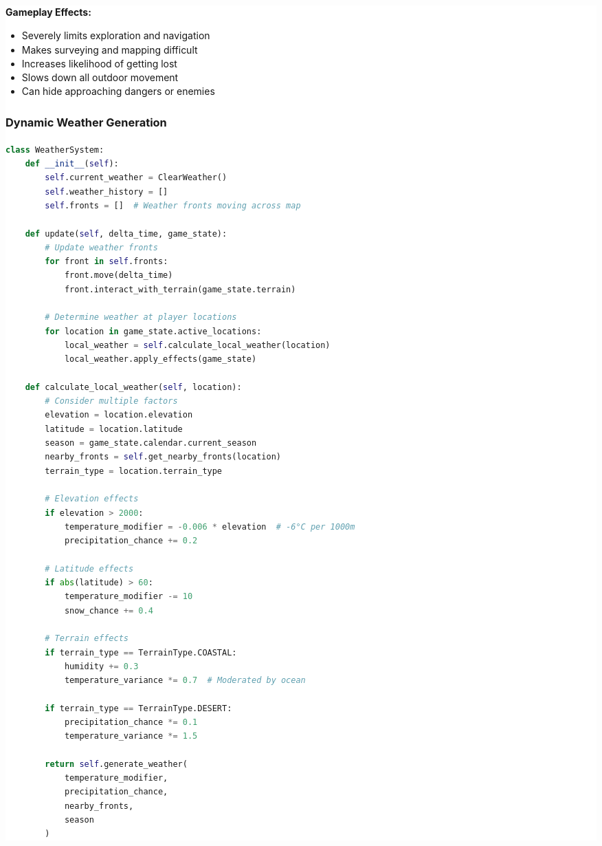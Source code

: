 **Gameplay Effects:**
- Severely limits exploration and navigation
- Makes surveying and mapping difficult
- Increases likelihood of getting lost
- Slows down all outdoor movement
- Can hide approaching dangers or enemies

### Dynamic Weather Generation

```python
class WeatherSystem:
    def __init__(self):
        self.current_weather = ClearWeather()
        self.weather_history = []
        self.fronts = []  # Weather fronts moving across map
        
    def update(self, delta_time, game_state):
        # Update weather fronts
        for front in self.fronts:
            front.move(delta_time)
            front.interact_with_terrain(game_state.terrain)
            
        # Determine weather at player locations
        for location in game_state.active_locations:
            local_weather = self.calculate_local_weather(location)
            local_weather.apply_effects(game_state)
            
    def calculate_local_weather(self, location):
        # Consider multiple factors
        elevation = location.elevation
        latitude = location.latitude
        season = game_state.calendar.current_season
        nearby_fronts = self.get_nearby_fronts(location)
        terrain_type = location.terrain_type
        
        # Elevation effects
        if elevation > 2000:
            temperature_modifier = -0.006 * elevation  # -6°C per 1000m
            precipitation_chance += 0.2
            
        # Latitude effects
        if abs(latitude) > 60:
            temperature_modifier -= 10
            snow_chance += 0.4
            
        # Terrain effects
        if terrain_type == TerrainType.COASTAL:
            humidity += 0.3
            temperature_variance *= 0.7  # Moderated by ocean
            
        if terrain_type == TerrainType.DESERT:
            precipitation_chance *= 0.1
            temperature_variance *= 1.5
            
        return self.generate_weather(
            temperature_modifier,
            precipitation_chance,
            nearby_fronts,
            season
        )
```

